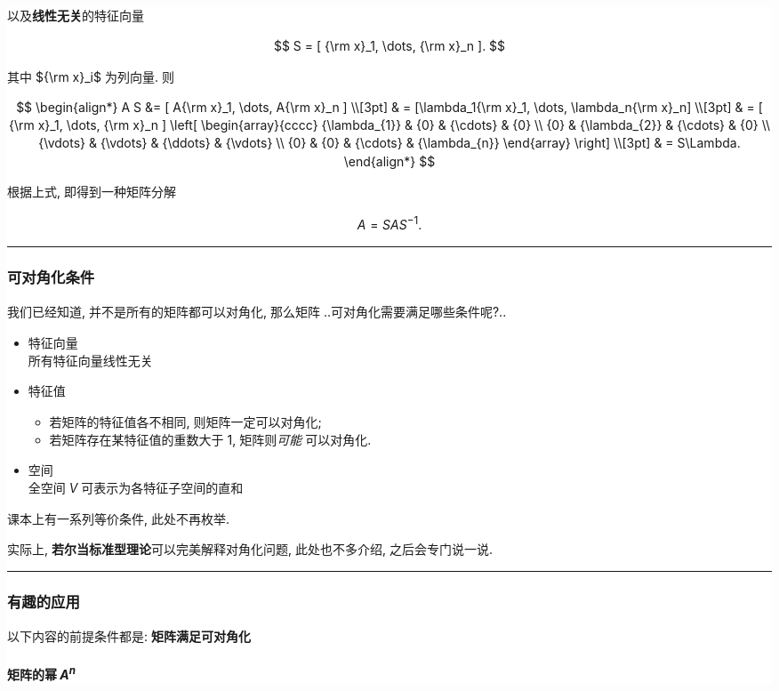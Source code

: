 以及**线性无关**的特征向量

$$
 S =  [ {\rm x}_1, \dots, {\rm x}_n ].
$$

其中 ${\rm x}_i$ 为列向量. 则

$$
\begin{align*}
A S &= [ A{\rm x}_1, \dots, A{\rm x}_n ]  \\[3pt]
& =  [\lambda_1{\rm x}_1, \dots, \lambda_n{\rm x}_n] \\[3pt]
& = [ {\rm x}_1, \dots, {\rm x}_n ] \left[ \begin{array}{cccc}
{\lambda_{1}} & {0} & {\cdots} & {0} \\
{0} & {\lambda_{2}} & {\cdots} & {0} \\
{\vdots} & {\vdots} & {\ddots} & {\vdots} \\
{0} & {0} & {\cdots} & {\lambda_{n}}
\end{array}  \right] \\[3pt]
& = S\Lambda.
\end{align*}
$$

根据上式, 即得到一种矩阵分解

$$
A = SAS^{-1}.
$$

---

### 可对角化条件

我们已经知道, 并不是所有的矩阵都可以对角化, 那么矩阵 ..可对角化需要满足哪些条件呢?..

- 特征向量  
   所有特征向量线性无关

- 特征值

  - 若矩阵的特征值各不相同, 则矩阵一定可以对角化;
  - 若矩阵存在某特征值的重数大于 1, 矩阵则*可能* 可以对角化.

- 空间  
  全空间 $V$ 可表示为各特征子空间的直和

课本上有一系列等价条件, 此处不再枚举.

实际上, **若尔当标准型理论**可以完美解释对角化问题, 此处也不多介绍, 之后会专门说一说.

---

### 有趣的应用

以下内容的前提条件都是: **矩阵满足可对角化**

#### 矩阵的幂 $A^n$
